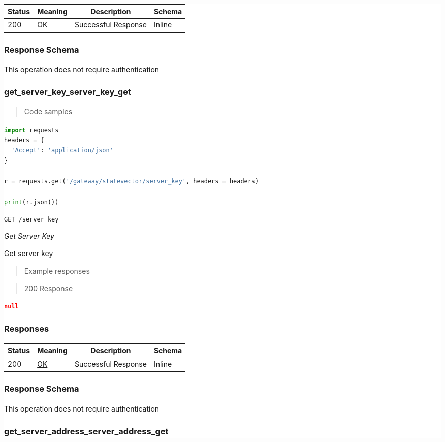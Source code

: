 |Status|Meaning|Description|Schema|
|---|---|---|---|
|200|[OK](https://tools.ietf.org/html/rfc7231#section-6.3.1)|Successful Response|Inline|

<h3 id="get_pin_pin_get-responseschema">Response Schema</h3>

<aside class="success">
This operation does not require authentication
</aside>

### get_server_key_server_key_get

<a id="opIdget_server_key_server_key_get"></a>

> Code samples

```python
import requests
headers = {
  'Accept': 'application/json'
}

r = requests.get('/gateway/statevector/server_key', headers = headers)

print(r.json())

```

`GET /server_key`

*Get Server Key*

Get server key 

> Example responses

> 200 Response

```json
null
```

<h3 id="get_server_key_server_key_get-responses">Responses</h3>

|Status|Meaning|Description|Schema|
|---|---|---|---|
|200|[OK](https://tools.ietf.org/html/rfc7231#section-6.3.1)|Successful Response|Inline|

<h3 id="get_server_key_server_key_get-responseschema">Response Schema</h3>

<aside class="success">
This operation does not require authentication
</aside>

### get_server_address_server_address_get

<a id="opIdget_server_address_server_address_get"></a>
